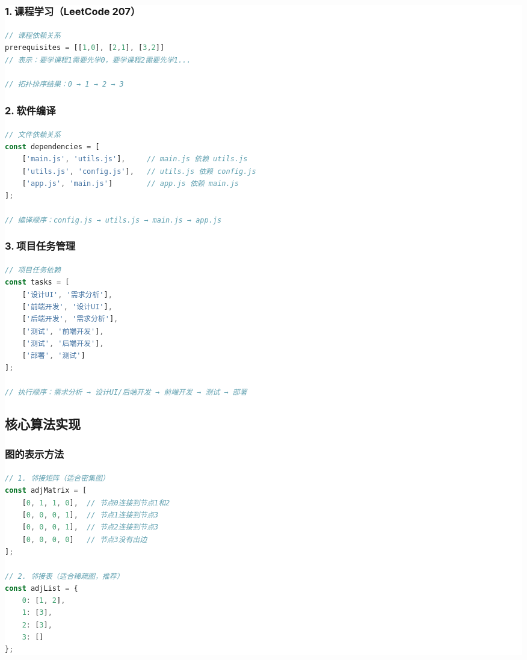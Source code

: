 ### 1. 课程学习（LeetCode 207）
```javascript
// 课程依赖关系
prerequisites = [[1,0], [2,1], [3,2]]
// 表示：要学课程1需要先学0，要学课程2需要先学1...

// 拓扑排序结果：0 → 1 → 2 → 3
```

### 2. 软件编译
```javascript
// 文件依赖关系
const dependencies = [
    ['main.js', 'utils.js'],     // main.js 依赖 utils.js
    ['utils.js', 'config.js'],   // utils.js 依赖 config.js
    ['app.js', 'main.js']        // app.js 依赖 main.js
];

// 编译顺序：config.js → utils.js → main.js → app.js
```

### 3. 项目任务管理
```javascript
// 项目任务依赖
const tasks = [
    ['设计UI', '需求分析'],
    ['前端开发', '设计UI'],
    ['后端开发', '需求分析'],
    ['测试', '前端开发'],
    ['测试', '后端开发'],
    ['部署', '测试']
];

// 执行顺序：需求分析 → 设计UI/后端开发 → 前端开发 → 测试 → 部署
```

## 核心算法实现

### 图的表示方法

```javascript
// 1. 邻接矩阵（适合密集图）
const adjMatrix = [
    [0, 1, 1, 0],  // 节点0连接到节点1和2
    [0, 0, 0, 1],  // 节点1连接到节点3
    [0, 0, 0, 1],  // 节点2连接到节点3
    [0, 0, 0, 0]   // 节点3没有出边
];

// 2. 邻接表（适合稀疏图，推荐）
const adjList = {
    0: [1, 2],
    1: [3],
    2: [3],
    3: []
};
```
